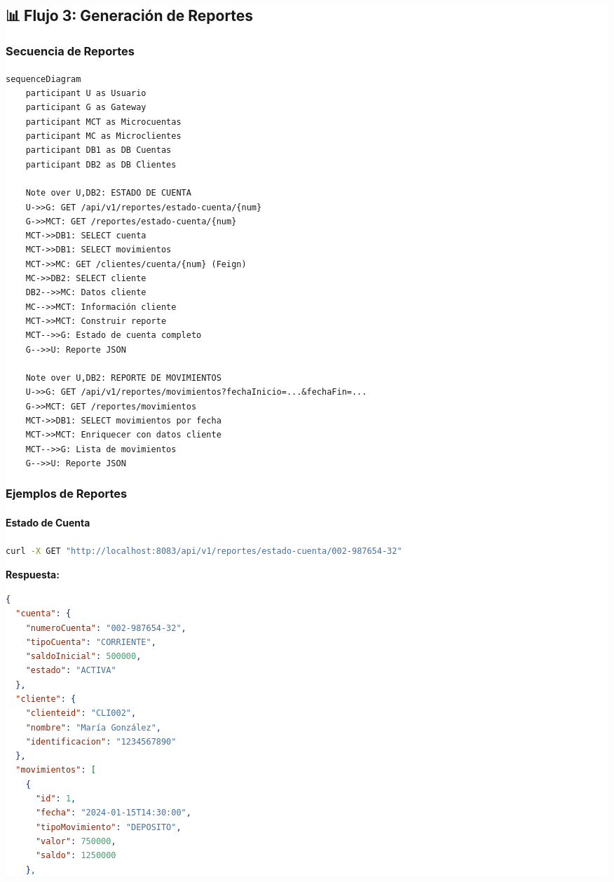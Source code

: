 ## 📊 Flujo 3: Generación de Reportes

### **Secuencia de Reportes**

```mermaid
sequenceDiagram
    participant U as Usuario
    participant G as Gateway
    participant MCT as Microcuentas
    participant MC as Microclientes
    participant DB1 as DB Cuentas
    participant DB2 as DB Clientes

    Note over U,DB2: ESTADO DE CUENTA
    U->>G: GET /api/v1/reportes/estado-cuenta/{num}
    G->>MCT: GET /reportes/estado-cuenta/{num}
    MCT->>DB1: SELECT cuenta
    MCT->>DB1: SELECT movimientos
    MCT->>MC: GET /clientes/cuenta/{num} (Feign)
    MC->>DB2: SELECT cliente
    DB2-->>MC: Datos cliente
    MC-->>MCT: Información cliente
    MCT->>MCT: Construir reporte
    MCT-->>G: Estado de cuenta completo
    G-->>U: Reporte JSON

    Note over U,DB2: REPORTE DE MOVIMIENTOS
    U->>G: GET /api/v1/reportes/movimientos?fechaInicio=...&fechaFin=...
    G->>MCT: GET /reportes/movimientos
    MCT->>DB1: SELECT movimientos por fecha
    MCT->>MCT: Enriquecer con datos cliente
    MCT-->>G: Lista de movimientos
    G-->>U: Reporte JSON
```

### **Ejemplos de Reportes**

#### Estado de Cuenta
```bash
curl -X GET "http://localhost:8083/api/v1/reportes/estado-cuenta/002-987654-32"
```

**Respuesta:**
```json
{
  "cuenta": {
    "numeroCuenta": "002-987654-32",
    "tipoCuenta": "CORRIENTE",
    "saldoInicial": 500000,
    "estado": "ACTIVA"
  },
  "cliente": {
    "clienteid": "CLI002",
    "nombre": "María González",
    "identificacion": "1234567890"
  },
  "movimientos": [
    {
      "id": 1,
      "fecha": "2024-01-15T14:30:00",
      "tipoMovimiento": "DEPOSITO",
      "valor": 750000,
      "saldo": 1250000
    },
```